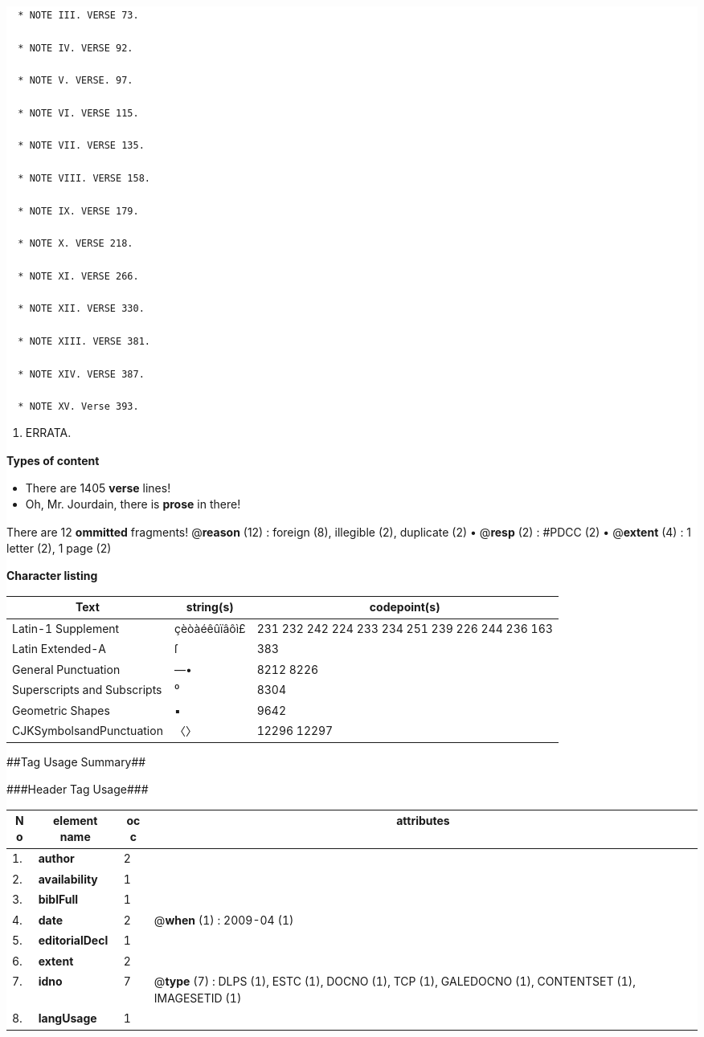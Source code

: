       * NOTE III. VERSE 73.

      * NOTE IV. VERSE 92.

      * NOTE V. VERSE. 97.

      * NOTE VI. VERSE 115.

      * NOTE VII. VERSE 135.

      * NOTE VIII. VERSE 158.

      * NOTE IX. VERSE 179.

      * NOTE X. VERSE 218.

      * NOTE XI. VERSE 266.

      * NOTE XII. VERSE 330.

      * NOTE XIII. VERSE 381.

      * NOTE XIV. VERSE 387.

      * NOTE XV. Verse 393.

1. ERRATA.

**Types of content**

  * There are 1405 **verse** lines!
  * Oh, Mr. Jourdain, there is **prose** in there!

There are 12 **ommitted** fragments! 
 @__reason__ (12) : foreign (8), illegible (2), duplicate (2)  •  @__resp__ (2) : #PDCC (2)  •  @__extent__ (4) : 1 letter (2), 1 page (2)

**Character listing**


|Text|string(s)|codepoint(s)|
|---|---|---|
|Latin-1 Supplement|çèòàéêûïâôì£|231 232 242 224 233 234 251 239 226 244 236 163|
|Latin Extended-A|ſ|383|
|General Punctuation|—•|8212 8226|
|Superscripts             and Subscripts|⁰|8304|
|Geometric Shapes|▪|9642|
|CJKSymbolsandPunctuation|〈〉|12296 12297|

##Tag Usage Summary##

###Header Tag Usage###

|No|element name|occ|attributes|
|---|---|---|---|
|1.|__author__|2||
|2.|__availability__|1||
|3.|__biblFull__|1||
|4.|__date__|2| @__when__ (1) : 2009-04 (1)|
|5.|__editorialDecl__|1||
|6.|__extent__|2||
|7.|__idno__|7| @__type__ (7) : DLPS (1), ESTC (1), DOCNO (1), TCP (1), GALEDOCNO (1), CONTENTSET (1), IMAGESETID (1)|
|8.|__langUsage__|1||
